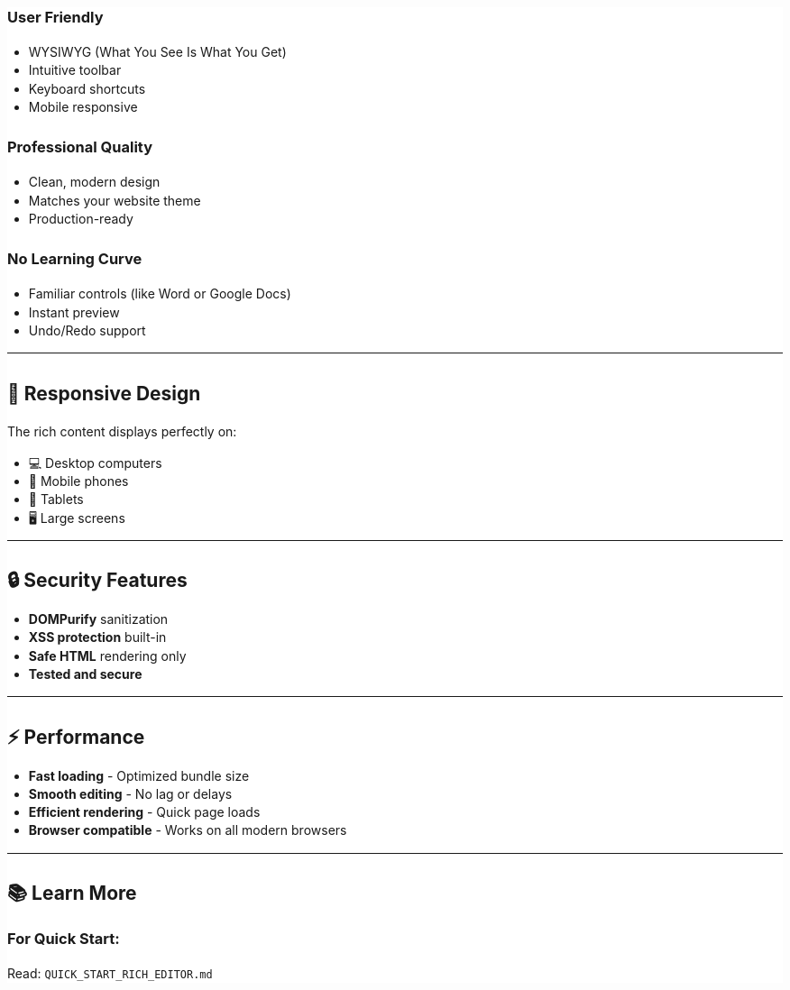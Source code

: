 ### User Friendly
- WYSIWYG (What You See Is What You Get)
- Intuitive toolbar
- Keyboard shortcuts
- Mobile responsive

### Professional Quality
- Clean, modern design
- Matches your website theme
- Production-ready

### No Learning Curve
- Familiar controls (like Word or Google Docs)
- Instant preview
- Undo/Redo support

---

## 📱 Responsive Design

The rich content displays perfectly on:
- 💻 Desktop computers
- 📱 Mobile phones
- 📱 Tablets
- 🖥️ Large screens

---

## 🔒 Security Features

- **DOMPurify** sanitization
- **XSS protection** built-in
- **Safe HTML** rendering only
- **Tested and secure**

---

## ⚡ Performance

- **Fast loading** - Optimized bundle size
- **Smooth editing** - No lag or delays
- **Efficient rendering** - Quick page loads
- **Browser compatible** - Works on all modern browsers

---

## 📚 Learn More

### For Quick Start:
Read: `QUICK_START_RICH_EDITOR.md`
